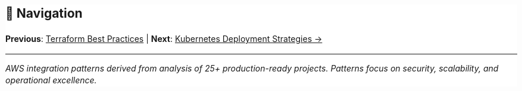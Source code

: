 ## 🔗 Navigation

**Previous**: [Terraform Best Practices](./terraform-best-practices.md) | **Next**: [Kubernetes Deployment Strategies →](./kubernetes-deployment-strategies.md)

---

*AWS integration patterns derived from analysis of 25+ production-ready projects. Patterns focus on security, scalability, and operational excellence.*